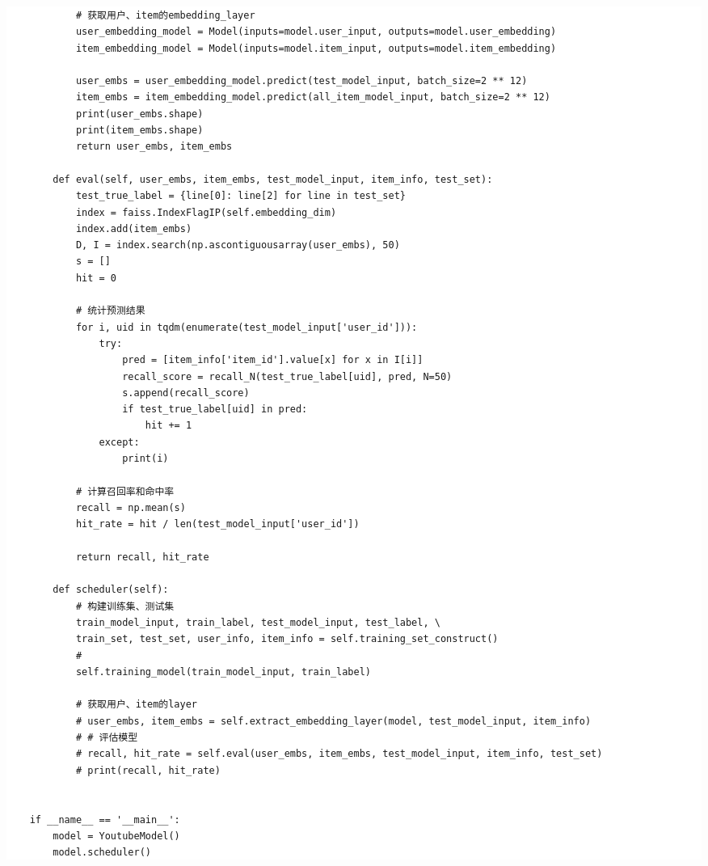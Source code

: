 ```plain
	        # 获取用户、item的embedding_layer
	        user_embedding_model = Model(inputs=model.user_input, outputs=model.user_embedding)
	        item_embedding_model = Model(inputs=model.item_input, outputs=model.item_embedding)

	        user_embs = user_embedding_model.predict(test_model_input, batch_size=2 ** 12)
	        item_embs = item_embedding_model.predict(all_item_model_input, batch_size=2 ** 12)
	        print(user_embs.shape)
	        print(item_embs.shape)
	        return user_embs, item_embs

	    def eval(self, user_embs, item_embs, test_model_input, item_info, test_set):
	        test_true_label = {line[0]: line[2] for line in test_set}
	        index = faiss.IndexFlagIP(self.embedding_dim)
	        index.add(item_embs)
	        D, I = index.search(np.ascontiguousarray(user_embs), 50)
	        s = []
	        hit = 0

	        # 统计预测结果
	        for i, uid in tqdm(enumerate(test_model_input['user_id'])):
	            try:
	                pred = [item_info['item_id'].value[x] for x in I[i]]
	                recall_score = recall_N(test_true_label[uid], pred, N=50)
	                s.append(recall_score)
	                if test_true_label[uid] in pred:
	                    hit += 1
	            except:
	                print(i)

	        # 计算召回率和命中率
	        recall = np.mean(s)
	        hit_rate = hit / len(test_model_input['user_id'])

	        return recall, hit_rate

	    def scheduler(self):
	        # 构建训练集、测试集
	        train_model_input, train_label, test_model_input, test_label, \
	        train_set, test_set, user_info, item_info = self.training_set_construct()
	        #
	        self.training_model(train_model_input, train_label)

	        # 获取用户、item的layer
	        # user_embs, item_embs = self.extract_embedding_layer(model, test_model_input, item_info)
	        # # 评估模型
	        # recall, hit_rate = self.eval(user_embs, item_embs, test_model_input, item_info, test_set)
	        # print(recall, hit_rate)


	if __name__ == '__main__':
	    model = YoutubeModel()
	    model.scheduler()

```
